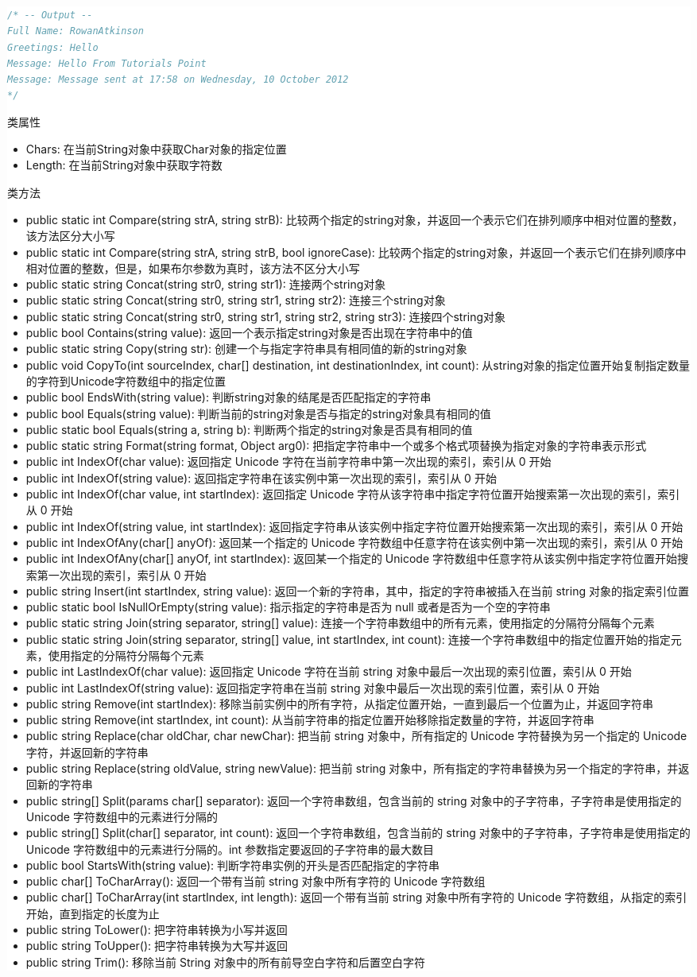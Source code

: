 ```c#
/* -- Output --
Full Name: RowanAtkinson
Greetings: Hello
Message: Hello From Tutorials Point
Message: Message sent at 17:58 on Wednesday, 10 October 2012
*/
```
类属性
- Chars: 在当前String对象中获取Char对象的指定位置
- Length: 在当前String对象中获取字符数

类方法
- public static int Compare(string strA, string strB): 比较两个指定的string对象，并返回一个表示它们在排列顺序中相对位置的整数，该方法区分大小写
- public static int Compare(string strA, string strB, bool ignoreCase): 比较两个指定的string对象，并返回一个表示它们在排列顺序中相对位置的整数，但是，如果布尔参数为真时，该方法不区分大小写
- public static string Concat(string str0, string str1): 连接两个string对象
- public static string Concat(string str0, string str1, string str2): 连接三个string对象
- public static string Concat(string str0, string str1, string str2, string str3): 连接四个string对象
- public bool Contains(string value): 返回一个表示指定string对象是否出现在字符串中的值
- public static string Copy(string str): 创建一个与指定字符串具有相同值的新的string对象
- public void CopyTo(int sourceIndex, char[] destination, int destinationIndex, int count): 从string对象的指定位置开始复制指定数量的字符到Unicode字符数组中的指定位置
- public bool EndsWith(string value): 判断string对象的结尾是否匹配指定的字符串
- public bool Equals(string value): 判断当前的string对象是否与指定的string对象具有相同的值
- public static bool Equals(string a, string b): 判断两个指定的string对象是否具有相同的值
- public static string Format(string format, Object arg0): 把指定字符串中一个或多个格式项替换为指定对象的字符串表示形式
- public int IndexOf(char value): 返回指定 Unicode 字符在当前字符串中第一次出现的索引，索引从 0 开始
- public int IndexOf(string value): 返回指定字符串在该实例中第一次出现的索引，索引从 0 开始
- public int IndexOf(char value, int startIndex): 返回指定 Unicode 字符从该字符串中指定字符位置开始搜索第一次出现的索引，索引从 0 开始
- public int IndexOf(string value, int startIndex): 返回指定字符串从该实例中指定字符位置开始搜索第一次出现的索引，索引从 0 开始
- public int IndexOfAny(char[] anyOf): 返回某一个指定的 Unicode 字符数组中任意字符在该实例中第一次出现的索引，索引从 0 开始
- public int IndexOfAny(char[] anyOf, int startIndex): 返回某一个指定的 Unicode 字符数组中任意字符从该实例中指定字符位置开始搜索第一次出现的索引，索引从 0 开始
- public string Insert(int startIndex, string value): 返回一个新的字符串，其中，指定的字符串被插入在当前 string 对象的指定索引位置
- public static bool IsNullOrEmpty(string value): 指示指定的字符串是否为 null 或者是否为一个空的字符串
- public static string Join(string separator, string[] value): 连接一个字符串数组中的所有元素，使用指定的分隔符分隔每个元素
- public static string Join(string separator, string[] value, int startIndex, int count): 连接一个字符串数组中的指定位置开始的指定元素，使用指定的分隔符分隔每个元素
- public int LastIndexOf(char value): 返回指定 Unicode 字符在当前 string 对象中最后一次出现的索引位置，索引从 0 开始
- public int LastIndexOf(string value): 返回指定字符串在当前 string 对象中最后一次出现的索引位置，索引从 0 开始
- public string Remove(int startIndex): 移除当前实例中的所有字符，从指定位置开始，一直到最后一个位置为止，并返回字符串
- public string Remove(int startIndex, int count): 从当前字符串的指定位置开始移除指定数量的字符，并返回字符串
- public string Replace(char oldChar, char newChar): 把当前 string 对象中，所有指定的 Unicode 字符替换为另一个指定的 Unicode 字符，并返回新的字符串
- public string Replace(string oldValue, string newValue): 把当前 string 对象中，所有指定的字符串替换为另一个指定的字符串，并返回新的字符串
- public string[] Split(params char[] separator): 返回一个字符串数组，包含当前的 string 对象中的子字符串，子字符串是使用指定的 Unicode 字符数组中的元素进行分隔的
- public string[] Split(char[] separator, int count): 返回一个字符串数组，包含当前的 string 对象中的子字符串，子字符串是使用指定的 Unicode 字符数组中的元素进行分隔的。int 参数指定要返回的子字符串的最大数目
- public bool StartsWith(string value): 判断字符串实例的开头是否匹配指定的字符串
- public char[] ToCharArray(): 返回一个带有当前 string 对象中所有字符的 Unicode 字符数组
- public char[] ToCharArray(int startIndex, int length): 返回一个带有当前 string 对象中所有字符的 Unicode 字符数组，从指定的索引开始，直到指定的长度为止
- public string ToLower(): 把字符串转换为小写并返回
- public string ToUpper(): 把字符串转换为大写并返回
- public string Trim(): 移除当前 String 对象中的所有前导空白字符和后置空白字符
